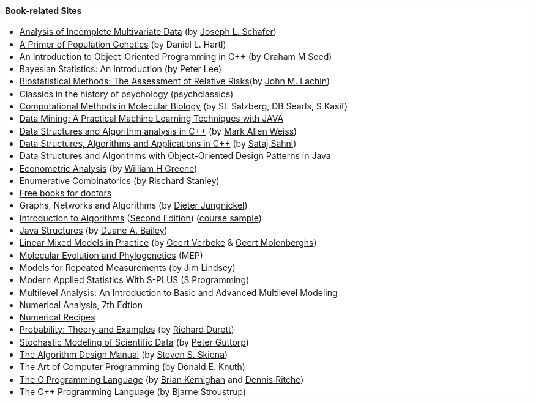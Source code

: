 **Book-related Sites**

- [Analysis of Incomplete Multivariate Data](http://www.stat.psu.edu/%7Ejls/book.html) (by [Joseph L. Schafer](http://www.stat.psu.edu/people/faculty/schafer.html))
- [A Primer of Population Genetics](http://www.sinauer.com/hartl/html/) (by Daniel L. Hartl)
- [An Introduction to Object-Oriented Programming in C++](http://www.hw.ac.uk/mecwww/research/staff/gms.htm) (by [Graham M Seed](http://www.hw.ac.uk/mecwww/research/staff/gms.htm))
- [Bayesian Statistics: An Introduction](http://www-users.york.ac.uk/~pml1/bayes/book.htm) (by [Peter Lee](http://www.york.ac.uk/depts/maths/teaching/pml/))
- [Biostatistical Methods: The Assessment of Relative Risks](http://www.bsc.gwu.edu/jml/biostatmethods/)(by [John M. Lachin](http://www.bsc.gwu.edu/bsc/staff/jlachin.html))
- [Classics in the history of psychology](http://psychclassics.yorku.ca/) (psychclassics)
- [Computational Methods in Molecular Biology](http://www.cs.jhu.edu/~salzberg/compbio-book.html) (by SL Salzberg, DB Searls, S Kasif)
- [Data Mining: A Practical Machine Learning Techniques with JAVA](http://www.mkp.com/books_catalog/catalog.asp?ISBN=1-55860-552-5)
- [Data Structures and Algorithm analysis in C++](http://www.cs.fiu.edu/~weiss/dsaa_c++/code/) (by [Mark Allen Weiss](http://www.cs.fiu.edu/~weiss/))
- [Data Structures, Algorithms and Applications in C++](http://www.mhhe.com/engcs/compsci/sahni/) (by [Sataj Sahni](http://www.cise.ufl.edu/~sahni/))
- [Data Structures and Algorithms with Object-Oriented Design Patterns in Java](http://www.brpreiss.com/books/opus5/html/book.html)
- [Econometric Analysis](http://www.stern.nyu.edu/~wgreene/Text/econometricanalysis.htm) (by [William H Greene](http://www.stern.nyu.edu/~wgreene/))
- [Enumerative Combinatorics](http://www-math.mit.edu/~rstan/ec/) (by [Rischard Stanley](http://www-math.mit.edu/~rstan/))
- [Free books for doctors](http://www.freebooks4doctors.com/)
- Graphs, Networks and Algorithms (by [Dieter Jungnickel](http://www.math.uni-augsburg.de/))
- [Introduction to Algorithms](http://theory.lcs.mit.edu/~clr/) ([Second Edition](http://mitpress.mit.edu/algorithms/)) ([course sample](http://www.cs.unc.edu/~lin/COMP122-F01/))
- [Java Structures](http://www.mhhe.com/engcs/compsci/bailey/) (by [Duane A. Bailey](http://www.cs.williams.edu/~bailey/JavaStructures/))
- [Linear Mixed Models in Practice](http://www.springer-ny.com/) (by [Geert Verbeke](http://www.kuleuven.ac.be/biostat/personnel/gv.htm) & [Geert Molenberghs](http://www.luc.ac.be/censtat/members/geertm.html))
- [Molecular Evolution and Phylogenetics](http://mep.bio.psu.edu/) (MEP)
- [Models for Repeated Measurements](http://alpha.luc.ac.be/~lucp0753/books.html) (by [Jim Lindsey](http://alpha.luc.ac.be/~lucp0753/))
- [Modern Applied Statistics With S-PLUS](http://www.stats.ox.ac.uk/pub/MASS3/) ([S Programming](http://www.stats.ox.ac.uk/pub/MASS3/Sprog/))
- [Multilevel Analysis: An Introduction to Basic and Advanced Multilevel Modeling](http://stat.gamma.rug.nl/)
- [Numerical Analysis, 7th Edtion](http://www.as.ysu.edu/~faires/Numerical-Analysis/index.html)
- [Numerical Recipes](http://www.nr.com/)
- [Probability: Theory and Examples](http://www.math.cornell.edu/~durrett/books.html) (by [Richard Durett](http://www.math.cornell.edu/~durrett/))
- [Stochastic Modeling of Scientific Data](http://www.stat.washington.edu/peter/mod.html) (by [Peter Guttorp](http://www.stat.washington.edu/peter/peter.html))
- [The Algorithm Design Manual](http://www.telospub.com/catalog/COMPUTERSCI/Algorithm.html) (by [Steven S. Skiena](http://www.cs.sunysb.edu/~skiena/))
- [The Art of Computer Programming](http://Sunburn.Stanford.EDU/~knuth/taocp.html) (by [Donald E. Knuth](http://Sunburn.Stanford.EDU/~knuth/))
- [The C Programming Language](http://cm.bell-labs.com/cm/cs/cbook/index.html) (by [Brian Kernighan](http://www.cs.bell-labs.com/who/bwk/index.html) and [Dennis Ritche](http://www.cs.bell-labs.com/who/dmr/index.html))
- [The C++ Programming Language](http://www.research.att.com/~bs/3rd.html) (by [Bjarne Stroustrup](http://www.research.att.com/~bs/))
